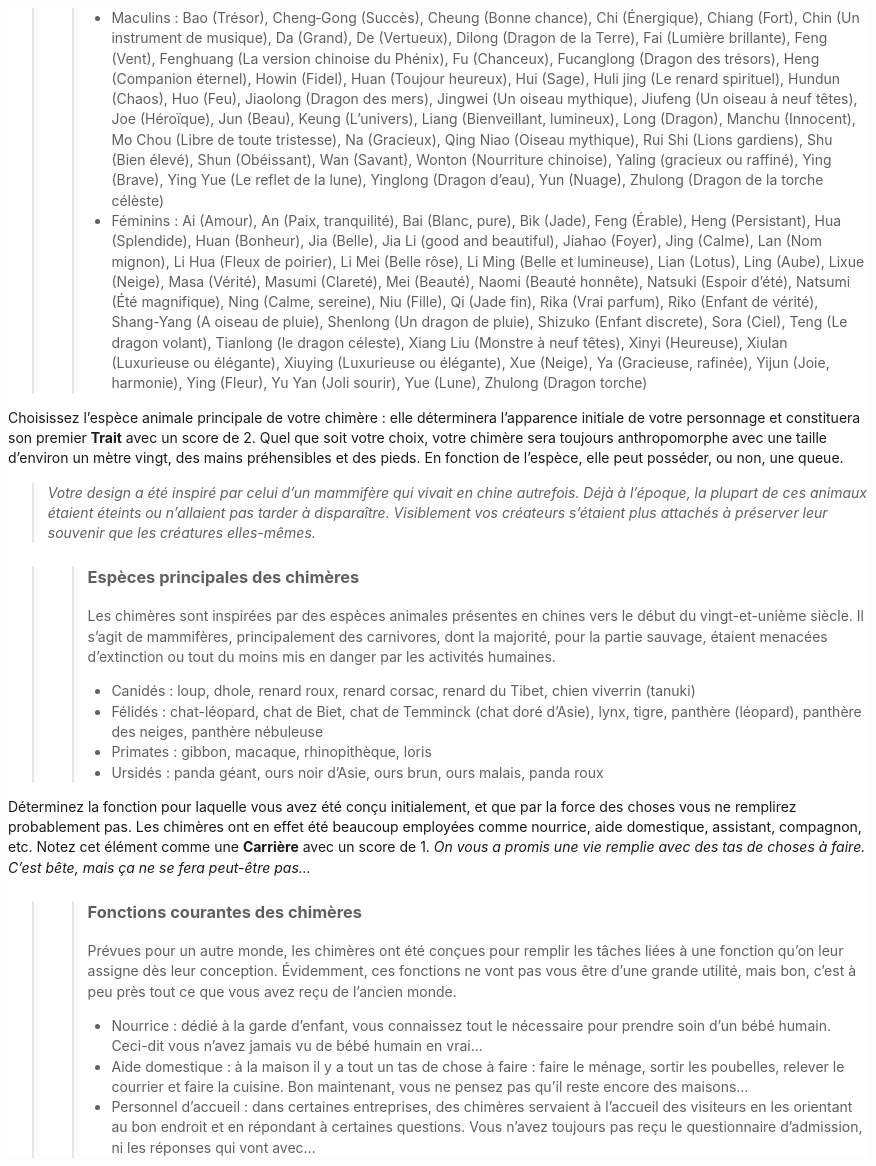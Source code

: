 >> * Maculins : Bao (Trésor), Cheng‐Gong (Succès), Cheung (Bonne chance), Chi (Énergique), Chiang (Fort), Chin (Un instrument de musique), Da (Grand), De (Vertueux), Dilong (Dragon de la Terre), Fai (Lumière brillante), Feng (Vent), Fenghuang (La version chinoise du Phénix), Fu (Chanceux), Fucanglong (Dragon des trésors), Heng (Companion éternel), Howin (Fidel), Huan (Toujour heureux), Hui (Sage), Huli jing (Le renard spirituel), Hundun (Chaos), Huo (Feu), Jiaolong (Dragon des mers), Jingwei (Un oiseau mythique), Jiufeng (Un oiseau à neuf têtes), Joe (Héroïque), Jun (Beau), Keung (L’univers), Liang (Bienveillant, lumineux), Long (Dragon), Manchu (Innocent), Mo Chou (Libre de toute tristesse), Na (Gracieux), Qing Niao (Oiseau mythique), Rui Shi (Lions gardiens), Shu (Bien élevé), Shun (Obéissant), Wan (Savant), Wonton (Nourriture chinoise), Yaling (gracieux ou raffiné), Ying (Brave), Ying Yue (Le reflet de la lune), Yinglong (Dragon d’eau), Yun (Nuage), Zhulong (Dragon de la torche célèste)
>> * Féminins : Ai (Amour), An (Paix, tranquilité), Bai (Blanc, pure), Bik (Jade), Feng (Érable), Heng (Persistant), Hua (Splendide), Huan (Bonheur), Jia (Belle), Jia Li (good and beautiful), Jiahao (Foyer), Jing (Calme), Lan (Nom mignon), Li Hua (Fleux de poirier), Li Mei (Belle rôse), Li Ming (Belle et lumineuse), Lian (Lotus), Ling (Aube), Lixue (Neige), Masa (Vérité), Masumi (Clareté), Mei (Beauté), Naomi (Beauté honnête), Natsuki (Espoir d’été), Natsumi (Été magnifique), Ning (Calme, sereine), Niu (Fille), Qi (Jade fin), Rika (Vrai parfum), Riko (Enfant de vérité), Shang-Yang (A oiseau de pluie), Shenlong (Un dragon de pluie), Shizuko (Enfant discrete), Sora (Ciel), Teng (Le dragon volant), Tianlong (le dragon céleste), Xiang Liu (Monstre à neuf têtes), Xinyi (Heureuse), Xiulan (Luxurieuse ou élégante), Xiuying (Luxurieuse ou élégante), Xue (Neige), Ya (Gracieuse, rafinée), Yijun (Joie, harmonie), Ying (Fleur), Yu Yan (Joli sourir), Yue (Lune), Zhulong (Dragon torche)

Choisissez l’espèce animale principale de votre chimère : elle déterminera l’apparence initiale de votre personnage et constituera son premier **Trait** avec un score de 2. Quel que soit votre choix, votre chimère sera toujours anthropomorphe avec une taille d’environ un mètre vingt, des mains préhensibles et des pieds. En fonction de l’espèce, elle peut posséder, ou non, une queue.

> *Votre design a été inspiré par celui d’un mammifère qui vivait en chine autrefois. Déjà à l’époque, la plupart de ces animaux étaient éteints ou n’allaient pas tarder à disparaître. Visiblement vos créateurs s’étaient plus attachés à préserver leur souvenir que les créatures elles-mêmes.*

>> ### Espèces principales des chimères
>>
>> Les chimères sont inspirées par des espèces animales présentes en chines vers le début du vingt-et-unième siècle. Il s’agit de mammifères, principalement des carnivores, dont la majorité, pour la partie sauvage, étaient menacées d’extinction ou tout du moins mis en danger par les activités humaines.
>>
>> * Canidés : loup, dhole, renard roux, renard corsac, renard du Tibet, chien viverrin (tanuki)
>> * Félidés : chat-léopard, chat de Biet, chat de Temminck (chat doré d’Asie), lynx, tigre, panthère (léopard), panthère des neiges, panthère nébuleuse
>> * Primates : gibbon, macaque, rhinopithèque, loris
>> * Ursidés : panda géant, ours noir d’Asie, ours brun, ours malais, panda roux

Déterminez la fonction pour laquelle vous avez été conçu initialement, et que par la force des choses vous ne remplirez probablement pas. Les chimères ont en effet été beaucoup employées comme nourrice, aide domestique, assistant, compagnon, etc. Notez cet élément comme une **Carrière** avec un score de 1. *On vous a promis une vie remplie avec des tas de choses à faire. C’est bête, mais ça ne se fera peut-être pas…*

>> ### Fonctions courantes des chimères
>>
>> Prévues pour un autre monde, les chimères ont été conçues pour remplir les tâches liées à une fonction qu’on leur assigne dès leur conception. Évidemment, ces fonctions ne vont pas vous être d’une grande utilité, mais bon, c’est à peu près tout ce que vous avez reçu de l’ancien monde.
>>
>> * Nourrice : dédié à la garde d’enfant, vous connaissez tout le nécessaire pour prendre soin d’un bébé humain. Ceci-dit vous n’avez jamais vu de bébé humain en vrai…
>> * Aide domestique : à la maison il y a tout un tas de chose à faire : faire le ménage, sortir les poubelles, relever le courrier et faire la cuisine. Bon maintenant, vous ne pensez pas qu’il reste encore des maisons…
>> * Personnel d’accueil : dans certaines entreprises, des chimères servaient à l’accueil des visiteurs en les orientant au bon endroit et en répondant à certaines questions. Vous n’avez toujours pas reçu le questionnaire d’admission, ni les réponses qui vont avec…